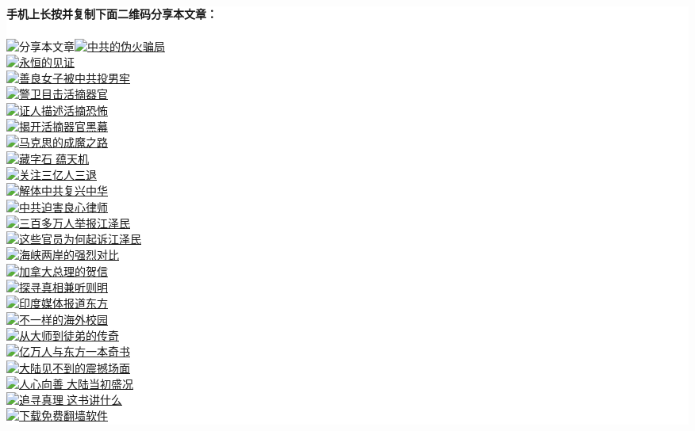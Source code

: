 <strong>手机上长按并复制下面二维码分享本文章：</strong><br><br><img src="https://quickchart.io/qr?size=256&text=https://github.com/1992513/djy/blob/master/gb/24/6/13/n14269593.md%231" title="分享本文章"></td><td VALIGN=TOP><a href="https://github.com/1992513/djy/blob/master/gb/16/1/21/n4622075.md?dfh#1" target="_blank"><img src="https://raw.githubusercontent.com/1992513/djy/master/gb/300/wei-f1.jpg" title="中共的伪火骗局"  alt="中共的伪火骗局"></a><br><a href="https://github.com/1992513/www/blob/master/README.md?dfh#9" target="_blank"><img src="https://raw.githubusercontent.com/1992513/djy/master/gb/300/yong-h.jpg" title="永恒的见证"  alt="永恒的见证"></a><br><a href="https://github.com/1992513/djy/blob/master/gb/13/9/29/n3974789.md?dfh#1" target="_blank"><img src="https://raw.githubusercontent.com/1992513/djy/master/gb/300/shang-lnz.jpg" title="善良女子被中共投男牢"  alt="善良女子被中共投男牢"></a><br><a href="https://github.com/1992513/djy/blob/master/gb/16/3/16/n4663449.md?dfh#1" target="_blank"><img src="https://raw.githubusercontent.com/1992513/djy/master/gb/300/huo-z3.jpg" title="警卫目击活摘器官"  alt="警卫目击活摘器官"></a><br><a href="https://github.com/1992513/djy/blob/master/gb/16/8/7/n8177641.md?dfh#1" target="_blank"><img src="https://raw.githubusercontent.com/1992513/djy/master/gb/300/huo-z4.jpg" title="证人描述活摘恐怖"  alt="证人描述活摘恐怖"></a><br><a href="https://github.com/1992513/djy/blob/master/gb/10/4/19/n2881569.md?dfh#1" target="_blank"><img src="https://raw.githubusercontent.com/1992513/djy/master/gb/300/huo-z1.jpg" title="揭开活摘器官黑幕"  alt="揭开活摘器官黑幕"></a><br><a href="https://github.com/1992513/djy/blob/master/gb/10/11/7/n3077476.md?dfh#1" target="_blank"><img src="https://raw.githubusercontent.com/1992513/djy/master/gb/300/ma-ks.jpg" title="马克思的成魔之路"  alt="马克思的成魔之路"></a><br><a href="https://github.com/1992513/djy/blob/master/gb/14/6/9/n4173977.md?dfh#1" target="_blank"><img src="https://raw.githubusercontent.com/1992513/djy/master/gb/300/chang-zs.jpg" title="藏字石 蕴天机"  alt="藏字石 蕴天机"></a><br><a href="https://github.com/1992513/djy/blob/master/gb/18/5/10/n10381511.md?dfh#1" target="_blank"><img src="https://raw.githubusercontent.com/1992513/djy/master/gb/300/st1.jpg" title="关注三亿人三退"  alt="关注三亿人三退"></a><br><a href="https://github.com/1992513/djy/blob/master/gb/18/3/21/n10237682.md?dfh#1" target="_blank"><img src="https://raw.githubusercontent.com/1992513/djy/master/gb/300/jie-t.jpg" title="解体中共复兴中华"  alt="解体中共复兴中华"></a><br><a href="https://github.com/1992513/djy/blob/master/gb/9/2/9/n2422991.md?dfh#1" target="_blank"><img src="https://raw.githubusercontent.com/1992513/djy/master/gb/300/gao-zs.jpg" title="中共迫害良心律师"  alt="中共迫害良心律师"></a><br><a href="https://github.com/1992513/djy/blob/master/gb/18/12/9/n10900044.md?dfh#1" target="_blank"><img src="https://raw.githubusercontent.com/1992513/djy/master/gb/300/sj1.jpg" title="三百多万人举报江泽民"  alt="三百多万人举报江泽民"></a><br><a href="https://github.com/1992513/djy/blob/master/gb/18/8/28/n10672014.md?dfh#1" target="_blank"><img src="https://raw.githubusercontent.com/1992513/djy/master/gb/300/sj2.jpg" title="这些官员为何起诉江泽民"  alt="这些官员为何起诉江泽民"></a><br><a href="https://github.com/1992513/djy/blob/master/gb/8/12/18/n2367165.md?dfh#1" target="_blank"><img src="https://raw.githubusercontent.com/1992513/djy/master/gb/300/liangan.jpg" title="海峡两岸的强烈对比"  alt="海峡两岸的强烈对比"></a><br><a href="https://github.com/1992513/djy/blob/master/gb/15/12/10/n4593139.md?dfh#1" target="_blank"><img src="https://raw.githubusercontent.com/1992513/djy/master/gb/300/jia-ndzl.jpg" title="加拿大总理的贺信"  alt="加拿大总理的贺信"></a><br><a href="https://github.com/1992513/djy/blob/master/gb/11/6/17/n3289382.md?dfh#1" target="_blank"><img src="https://raw.githubusercontent.com/1992513/djy/master/gb/300/xiao-wd.jpg" title="探寻真相兼听则明"  alt="探寻真相兼听则明"></a><br><a href="https://github.com/1992513/djy/blob/master/gb/18/10/27/n10812623.md?dfh#1" target="_blank"><img src="https://raw.githubusercontent.com/1992513/djy/master/gb/300/yindu.jpg" title="印度媒体报道东方"  alt="印度媒体报道东方"></a><br><a href="https://github.com/1992513/djy/blob/master/gb/18/6/9/n10469652.md?dfh#1" target="_blank"><img src="https://raw.githubusercontent.com/1992513/djy/master/gb/300/xie-j.jpg" title="不一样的海外校园"  alt="不一样的海外校园"></a><br><a href="https://github.com/1992513/djy/blob/master/gb/7/4/5/n1669415.md?dfh#1" target="_blank"><img src="https://raw.githubusercontent.com/1992513/djy/master/gb/300/li-up.jpg" title="从大师到徒弟的传奇"  alt="从大师到徒弟的传奇"></a><br><a href="https://github.com/1992513/djy/blob/master/gb/17/5/26/n9191512.md?dfh#1" target="_blank"><img src="https://raw.githubusercontent.com/1992513/djy/master/gb/300/zfl2.jpg" title="亿万人与东方一本奇书"  alt="亿万人与东方一本奇书"></a><br><a href="https://github.com/1992513/djy/blob/master/gb/13/11/27/n4020290.md?dfh#1" target="_blank"><img src="https://raw.githubusercontent.com/1992513/djy/master/gb/300/zhen-h.jpg" title="大陆见不到的震撼场面"  alt="大陆见不到的震撼场面"></a><br><a href="https://github.com/1992513/djy/blob/master/gb/15/7/17/n4482910.md?dfh#1" target="_blank"><img src="https://raw.githubusercontent.com/1992513/djy/master/gb/300/dalu-sk.jpg" title="人心向善 大陆当初盛况"  alt="人心向善 大陆当初盛况"></a><br><a href="https://github.com/1992513/djy/blob/master/gb/19/1/5/n10955468.md?dfh#1" target="_blank"><img src="https://raw.githubusercontent.com/1992513/djy/master/gb/300/zfl1.jpg" title="追寻真理 这书讲什么"  alt="追寻真理 这书讲什么"></a><br><a href="https://github.com/1992513/www/blob/master/README.md?dfh#1" target="_blank"><img src="https://raw.githubusercontent.com/1992513/djy/master/gb/300/fq1.jpg" title="下载免费翻墙软件"  alt="下载免费翻墙软件"></a><br></td></tr></table>
